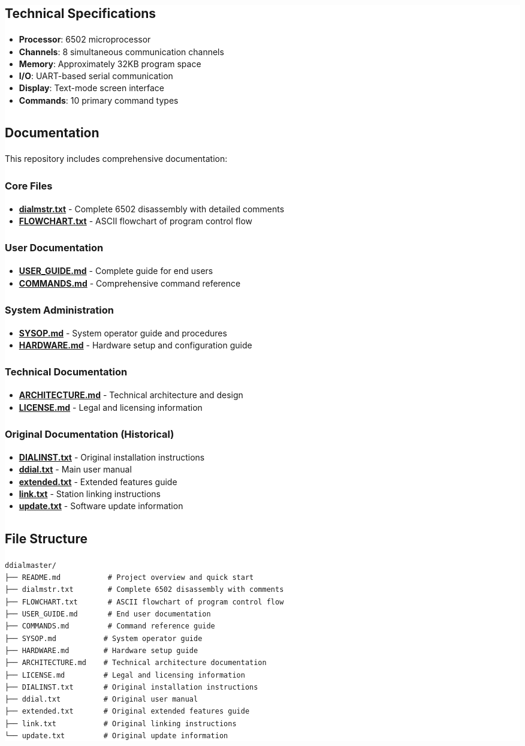 ## Technical Specifications

- **Processor**: 6502 microprocessor
- **Channels**: 8 simultaneous communication channels
- **Memory**: Approximately 32KB program space
- **I/O**: UART-based serial communication
- **Display**: Text-mode screen interface
- **Commands**: 10 primary command types

## Documentation

This repository includes comprehensive documentation:

### Core Files
- **[dialmstr.txt](dialmstr.txt)** - Complete 6502 disassembly with detailed comments
- **[FLOWCHART.txt](FLOWCHART.txt)** - ASCII flowchart of program control flow

### User Documentation
- **[USER_GUIDE.md](USER_GUIDE.md)** - Complete guide for end users
- **[COMMANDS.md](COMMANDS.md)** - Comprehensive command reference

### System Administration  
- **[SYSOP.md](SYSOP.md)** - System operator guide and procedures
- **[HARDWARE.md](HARDWARE.md)** - Hardware setup and configuration guide

### Technical Documentation
- **[ARCHITECTURE.md](ARCHITECTURE.md)** - Technical architecture and design
- **[LICENSE.md](LICENSE.md)** - Legal and licensing information

### Original Documentation (Historical)
- **[DIALINST.txt](DIALINST.txt)** - Original installation instructions
- **[ddial.txt](ddial.txt)** - Main user manual  
- **[extended.txt](extended.txt)** - Extended features guide
- **[link.txt](link.txt)** - Station linking instructions
- **[update.txt](update.txt)** - Software update information

## File Structure

```
ddialmaster/
├── README.md           # Project overview and quick start
├── dialmstr.txt        # Complete 6502 disassembly with comments
├── FLOWCHART.txt       # ASCII flowchart of program control flow
├── USER_GUIDE.md       # End user documentation
├── COMMANDS.md         # Command reference guide
├── SYSOP.md           # System operator guide
├── HARDWARE.md        # Hardware setup guide
├── ARCHITECTURE.md    # Technical architecture documentation
├── LICENSE.md         # Legal and licensing information
├── DIALINST.txt       # Original installation instructions
├── ddial.txt          # Original user manual
├── extended.txt       # Original extended features guide
├── link.txt           # Original linking instructions
└── update.txt         # Original update information
```
